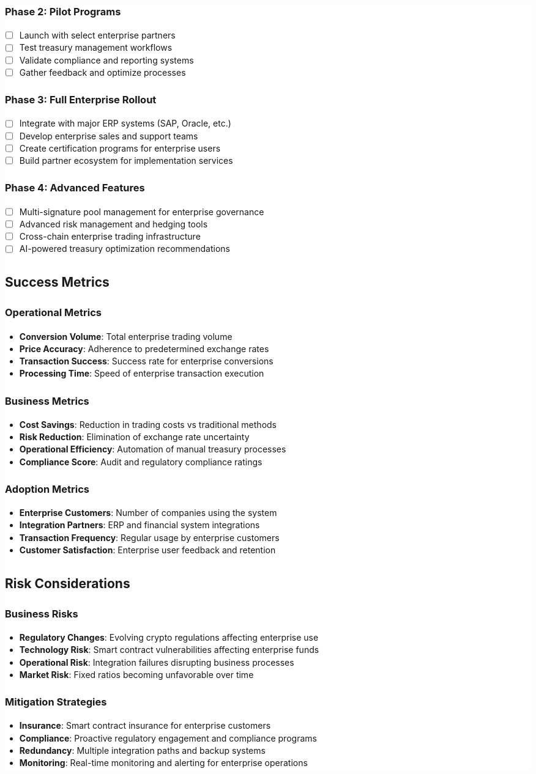 ### Phase 2: Pilot Programs
- [ ] Launch with select enterprise partners
- [ ] Test treasury management workflows
- [ ] Validate compliance and reporting systems
- [ ] Gather feedback and optimize processes

### Phase 3: Full Enterprise Rollout
- [ ] Integrate with major ERP systems (SAP, Oracle, etc.)
- [ ] Develop enterprise sales and support teams
- [ ] Create certification programs for enterprise users
- [ ] Build partner ecosystem for implementation services

### Phase 4: Advanced Features
- [ ] Multi-signature pool management for enterprise governance
- [ ] Advanced risk management and hedging tools
- [ ] Cross-chain enterprise trading infrastructure
- [ ] AI-powered treasury optimization recommendations

## Success Metrics

### Operational Metrics
- **Conversion Volume**: Total enterprise trading volume
- **Price Accuracy**: Adherence to predetermined exchange rates
- **Transaction Success**: Success rate for enterprise conversions
- **Processing Time**: Speed of enterprise transaction execution

### Business Metrics
- **Cost Savings**: Reduction in trading costs vs traditional methods
- **Risk Reduction**: Elimination of exchange rate uncertainty
- **Operational Efficiency**: Automation of manual treasury processes
- **Compliance Score**: Audit and regulatory compliance ratings

### Adoption Metrics
- **Enterprise Customers**: Number of companies using the system
- **Integration Partners**: ERP and financial system integrations
- **Transaction Frequency**: Regular usage by enterprise customers
- **Customer Satisfaction**: Enterprise user feedback and retention

## Risk Considerations

### Business Risks
- **Regulatory Changes**: Evolving crypto regulations affecting enterprise use
- **Technology Risk**: Smart contract vulnerabilities affecting enterprise funds
- **Operational Risk**: Integration failures disrupting business processes
- **Market Risk**: Fixed ratios becoming unfavorable over time

### Mitigation Strategies
- **Insurance**: Smart contract insurance for enterprise customers
- **Compliance**: Proactive regulatory engagement and compliance programs
- **Redundancy**: Multiple integration paths and backup systems
- **Monitoring**: Real-time monitoring and alerting for enterprise operations
